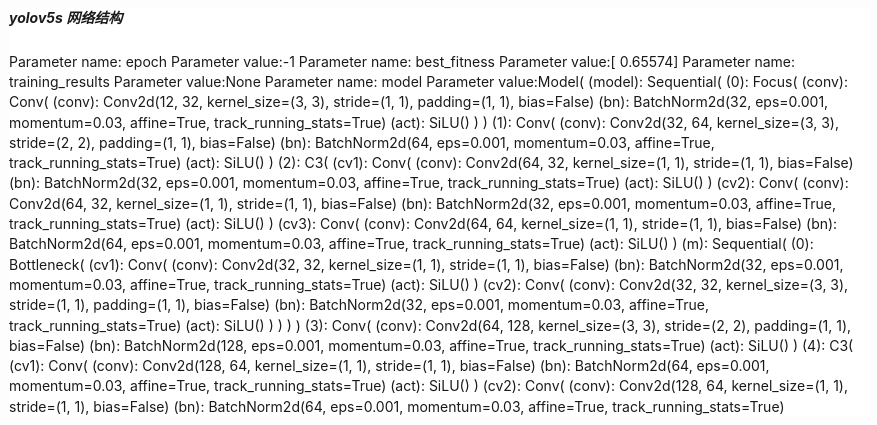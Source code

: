 ##### yolov5s 网络结构

Parameter name: epoch    Parameter value:-1
Parameter name: best_fitness     Parameter value:[    0.65574]
Parameter name: training_results         Parameter value:None
Parameter name: model    Parameter value:Model(
  (model): Sequential(
    (0): Focus(
      (conv): Conv(
        (conv): Conv2d(12, 32, kernel_size=(3, 3), stride=(1, 1), padding=(1, 1), bias=False)
        (bn): BatchNorm2d(32, eps=0.001, momentum=0.03, affine=True, track_running_stats=True)
        (act): SiLU()
      )
    )
    (1): Conv(
      (conv): Conv2d(32, 64, kernel_size=(3, 3), stride=(2, 2), padding=(1, 1), bias=False)
      (bn): BatchNorm2d(64, eps=0.001, momentum=0.03, affine=True, track_running_stats=True)
      (act): SiLU()
    )
    (2): C3(
      (cv1): Conv(
        (conv): Conv2d(64, 32, kernel_size=(1, 1), stride=(1, 1), bias=False)
        (bn): BatchNorm2d(32, eps=0.001, momentum=0.03, affine=True, track_running_stats=True)
        (act): SiLU()
      )
      (cv2): Conv(
        (conv): Conv2d(64, 32, kernel_size=(1, 1), stride=(1, 1), bias=False)
        (bn): BatchNorm2d(32, eps=0.001, momentum=0.03, affine=True, track_running_stats=True)
        (act): SiLU()
      )
      (cv3): Conv(
        (conv): Conv2d(64, 64, kernel_size=(1, 1), stride=(1, 1), bias=False)
        (bn): BatchNorm2d(64, eps=0.001, momentum=0.03, affine=True, track_running_stats=True)
        (act): SiLU()
      )
      (m): Sequential(
        (0): Bottleneck(
          (cv1): Conv(
            (conv): Conv2d(32, 32, kernel_size=(1, 1), stride=(1, 1), bias=False)
            (bn): BatchNorm2d(32, eps=0.001, momentum=0.03, affine=True, track_running_stats=True)
            (act): SiLU()
          )
          (cv2): Conv(
            (conv): Conv2d(32, 32, kernel_size=(3, 3), stride=(1, 1), padding=(1, 1), bias=False)
            (bn): BatchNorm2d(32, eps=0.001, momentum=0.03, affine=True, track_running_stats=True)
            (act): SiLU()
          )
        )
      )
    )
    (3): Conv(
      (conv): Conv2d(64, 128, kernel_size=(3, 3), stride=(2, 2), padding=(1, 1), bias=False)
      (bn): BatchNorm2d(128, eps=0.001, momentum=0.03, affine=True, track_running_stats=True)
      (act): SiLU()
    )
    (4): C3(
      (cv1): Conv(
        (conv): Conv2d(128, 64, kernel_size=(1, 1), stride=(1, 1), bias=False)
        (bn): BatchNorm2d(64, eps=0.001, momentum=0.03, affine=True, track_running_stats=True)
        (act): SiLU()
      )
      (cv2): Conv(
        (conv): Conv2d(128, 64, kernel_size=(1, 1), stride=(1, 1), bias=False)
        (bn): BatchNorm2d(64, eps=0.001, momentum=0.03, affine=True, track_running_stats=True)